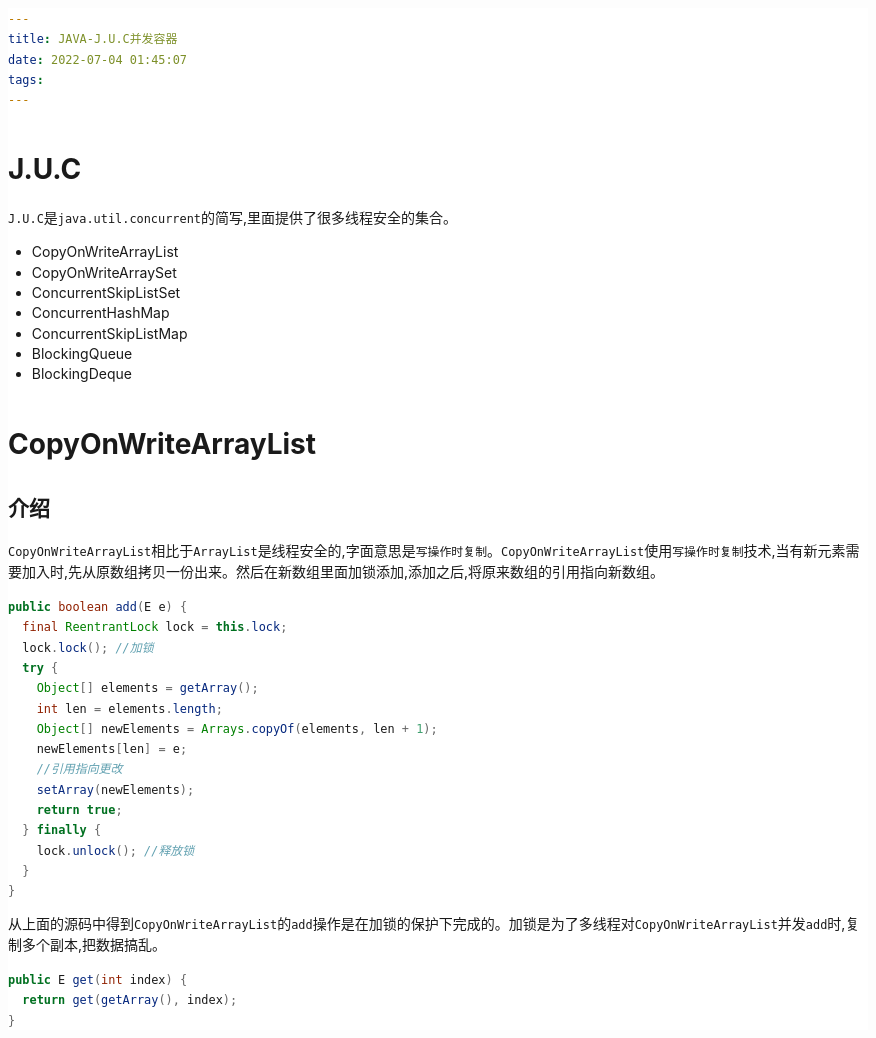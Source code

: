 ```yaml
---
title: JAVA-J.U.C并发容器
date: 2022-07-04 01:45:07
tags:
---
```


# J.U.C

`J.U.C`是`java.util.concurrent`的简写,里面提供了很多线程安全的集合。

- CopyOnWriteArrayList
- CopyOnWriteArraySet
- ConcurrentSkipListSet
- ConcurrentHashMap
- ConcurrentSkipListMap
- BlockingQueue
- BlockingDeque



# CopyOnWriteArrayList

## 介绍

`CopyOnWriteArrayList`相比于`ArrayList`是线程安全的,字面意思是`写操作时复制`。`CopyOnWriteArrayList`使用`写操作时复制`技术,当有新元素需要加入时,先从原数组拷贝一份出来。然后在新数组里面加锁添加,添加之后,将原来数组的引用指向新数组。

```java
public boolean add(E e) {
  final ReentrantLock lock = this.lock;
  lock.lock(); //加锁
  try {
    Object[] elements = getArray();
    int len = elements.length;
    Object[] newElements = Arrays.copyOf(elements, len + 1);
    newElements[len] = e;
    //引用指向更改
    setArray(newElements);
    return true;
  } finally {
    lock.unlock(); //释放锁
  }
}
```

从上面的源码中得到`CopyOnWriteArrayList`的`add`操作是在加锁的保护下完成的。加锁是为了多线程对`CopyOnWriteArrayList`并发`add`时,复制多个副本,把数据搞乱。

```java
public E get(int index) {
  return get(getArray(), index);
}
```

